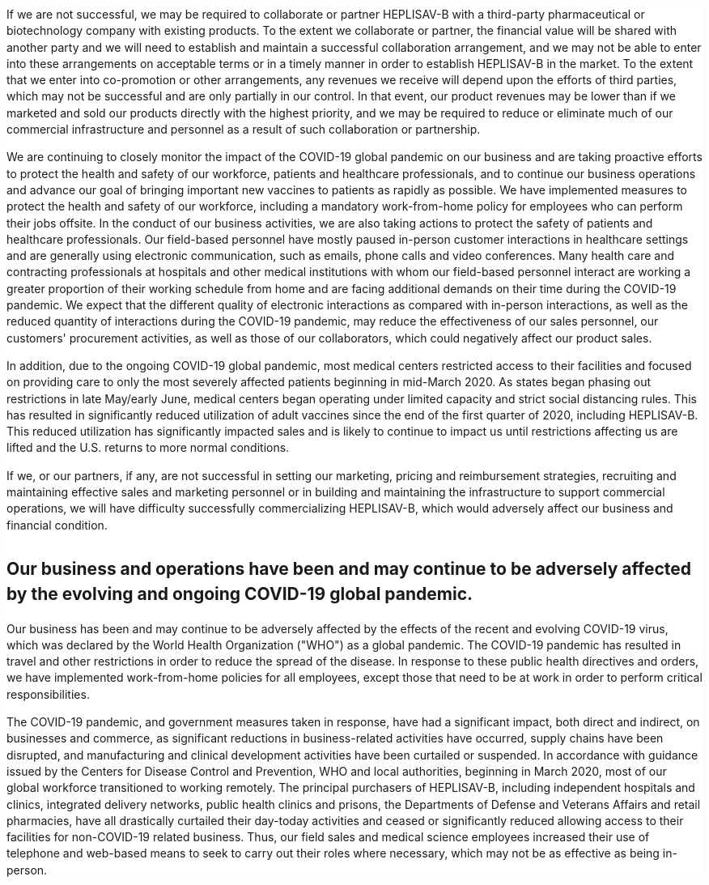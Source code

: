 <p>If we are not successful, we may be required to collaborate or partner HEPLISAV-B with a third-party pharmaceutical or biotechnology company with existing products. To the extent we collaborate or partner, the financial value will be shared with another party and we will need to establish and maintain a successful collaboration arrangement, and we may not be able to enter into these arrangements on acceptable terms or in a timely manner in order to establish HEPLISAV-B in the market. To the extent that we enter into co-promotion or other arrangements, any revenues we receive will depend upon the efforts of third parties, which may not be successful and are only partially in our control. In that event, our product revenues may be lower than if we marketed and sold our products directly with the highest priority, and we may be required to reduce or eliminate much of our commercial infrastructure and personnel as a result of such collaboration or partnership.</p>
<p>We are continuing to closely monitor the impact of the COVID-19 global pandemic on our business and are taking proactive efforts to protect the health and safety of our workforce, patients and healthcare professionals, and to continue our business operations and advance our goal of bringing important new vaccines to patients as rapidly as possible. We have implemented measures to protect the health and safety of our workforce, including a mandatory work-from-home policy for employees who can perform their jobs offsite. In the conduct of our business activities, we are also taking actions to protect the safety of patients and healthcare professionals. Our field-based personnel have mostly paused in-person customer interactions in healthcare settings and are generally using electronic communication, such as emails, phone calls and video conferences. Many health care and contracting professionals at hospitals and other medical institutions with whom our field-based personnel interact are working a greater proportion of their working schedule from home and are facing additional demands on their time during the COVID-19 pandemic. We expect that the different quality of electronic interactions as compared with in-person interactions, as well as the reduced quantity of interactions during the COVID-19 pandemic, may reduce the effectiveness of our sales personnel, our customers' procurement activities, as well as those of our collaborators, which could negatively affect our product sales.</p>
<p>In addition, due to the ongoing COVID-19 global pandemic, most medical centers restricted access to their facilities and focused on providing care to only the most severely affected patients beginning in mid-March 2020. As states began phasing out restrictions in late May/early June, medical centers began operating under limited capacity and strict social distancing rules. This has resulted in significantly reduced utilization of adult vaccines since the end of the first quarter of 2020, including HEPLISAV-B. This reduced utilization has significantly impacted sales and is likely to continue to impact us until restrictions affecting us are lifted and the U.S. returns to more normal conditions.</p>
<p>If we, or our partners, if any, are not successful in setting our marketing, pricing and reimbursement strategies, recruiting and maintaining effective sales and marketing personnel or in building and maintaining the infrastructure to support commercial operations, we will have difficulty successfully commercializing HEPLISAV-B, which would adversely affect our business and financial condition.</p>
<h2>Our business and operations have been and may continue to be adversely affected by the evolving and ongoing COVID-19 global pandemic.</h2>
<p>Our business has been and may continue to be adversely affected by the effects of the recent and evolving COVID-19 virus, which was declared by the World Health Organization ("WHO") as a global pandemic. The COVID-19 pandemic has resulted in travel and other restrictions in order to reduce the spread of the disease. In response to these public health directives and orders, we have implemented work-from-home policies for all employees, except those that need to be at work in order to perform critical responsibilities.</p>
<p>The COVID-19 pandemic, and government measures taken in response, have had a significant impact, both direct and indirect, on businesses and commerce, as significant reductions in business-related activities have occurred, supply chains have been disrupted, and manufacturing and clinical development activities have been curtailed or suspended. In accordance with guidance issued by the Centers for Disease Control and Prevention, WHO and local authorities, beginning in March 2020, most of our global workforce transitioned to working remotely. The principal purchasers of HEPLISAV-B, including independent hospitals and clinics, integrated delivery networks, public health clinics and prisons, the Departments of Defense and Veterans Affairs and retail pharmacies, have all drastically curtailed their day-today activities and ceased or significantly reduced allowing access to their facilities for non-COVID-19 related business. Thus, our field sales and medical science employees increased their use of telephone and web-based means to seek to carry out their roles where necessary, which may not be as effective as being in-person.</p>